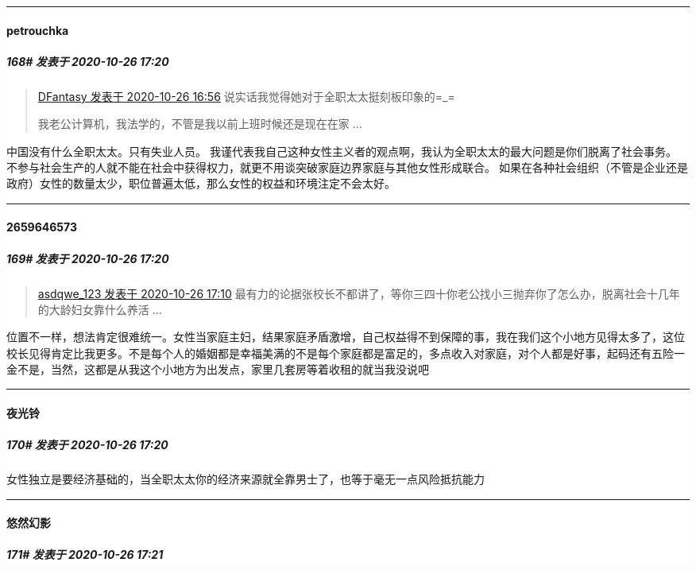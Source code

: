 



*****

####  petrouchka  
##### 168#       发表于 2020-10-26 17:20



<blockquote><a href="httphttps://bbs.saraba1st.com/2b/forum.php?mod=redirect&amp;goto=findpost&amp;pid=49178451&amp;ptid=1967169" target="_blank">DFantasy 发表于 2020-10-26 16:56</a>
说实话我觉得她对于全职太太挺刻板印象的=_=

我老公计算机，我法学的，不管是我以前上班时候还是现在在家 ...</blockquote>
中国没有什么全职太太。只有失业人员。
我谨代表我自己这种女性主义者的观点啊，我认为全职太太的最大问题是你们脱离了社会事务。
不参与社会生产的人就不能在社会中获得权力，就更不用谈突破家庭边界家庭与其他女性形成联合。
如果在各种社会组织（不管是企业还是政府）女性的数量太少，职位普遍太低，那么女性的权益和环境注定不会太好。







*****

####  2659646573  
##### 169#       发表于 2020-10-26 17:20



<blockquote><a href="httphttps://bbs.saraba1st.com/2b/forum.php?mod=redirect&amp;goto=findpost&amp;pid=49178633&amp;ptid=1967169" target="_blank">asdqwe_123 发表于 2020-10-26 17:10</a>
最有力的论据张校长不都讲了，等你三四十你老公找小三抛弃你了怎么办，脱离社会十几年的大龄妇女靠什么养活 ...</blockquote>
位置不一样，想法肯定很难统一。女性当家庭主妇，结果家庭矛盾激增，自己权益得不到保障的事，我在我们这个小地方见得太多了，这位校长见得肯定比我更多。不是每个人的婚姻都是幸福美满的不是每个家庭都是富足的，多点收入对家庭，对个人都是好事，起码还有五险一金不是，当然，这都是从我这个小地方为出发点，家里几套房等着收租的就当我没说吧







*****

####  夜光铃  
##### 170#       发表于 2020-10-26 17:20




女性独立是要经济基础的，当全职太太你的经济来源就全靠男士了，也等于毫无一点风险抵抗能力







*****

####  悠然幻影  
##### 171#       发表于 2020-10-26 17:21
